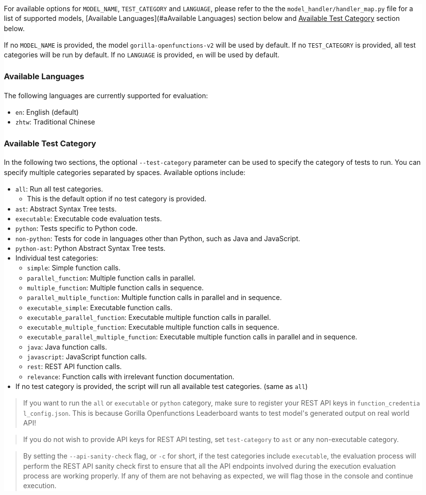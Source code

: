 For available options for `MODEL_NAME`, `TEST_CATEGORY` and `LANGUAGE`, please refer to the the `model_handler/handler_map.py` file for a list of supported models, [Available Languages](#aAvailable Languages) section below and [Available Test Category](#available-test-category) section below.

If no `MODEL_NAME` is provided, the model `gorilla-openfunctions-v2` will be used by default. If no `TEST_CATEGORY` is provided, all test categories will be run by default. If no `LANGUAGE` is provided, `en` will be used by default.

### Available Languages
The following languages are currently supported for evaluation:

- `en`: English (default)
- `zhtw`: Traditional Chinese

### Available Test Category
In the following two sections, the optional `--test-category` parameter can be used to specify the category of tests to run. You can specify multiple categories separated by spaces. Available options include:

- `all`: Run all test categories.
    - This is the default option if no test category is provided.
- `ast`: Abstract Syntax Tree tests.
- `executable`: Executable code evaluation tests.
- `python`: Tests specific to Python code.
- `non-python`: Tests for code in languages other than Python, such as Java and JavaScript.
- `python-ast`: Python Abstract Syntax Tree tests.
- Individual test categories:
    - `simple`: Simple function calls.
    - `parallel_function`: Multiple function calls in parallel.
    - `multiple_function`: Multiple function calls in sequence.
    - `parallel_multiple_function`: Multiple function calls in parallel and in sequence.
    - `executable_simple`: Executable function calls.
    - `executable_parallel_function`: Executable multiple function calls in parallel.
    - `executable_multiple_function`: Executable multiple function calls in sequence.
    - `executable_parallel_multiple_function`: Executable multiple function calls in parallel and in sequence.
    - `java`: Java function calls.
    - `javascript`: JavaScript function calls.
    - `rest`: REST API function calls.
    - `relevance`: Function calls with irrelevant function documentation.
- If no test category is provided, the script will run all available test categories. (same as `all`)

> If you want to run the `all` or `executable` or `python` category, make sure to register your REST API keys in `function_credential_config.json`. This is because Gorilla Openfunctions Leaderboard wants to test model's generated output on real world API!

> If you do not wish to provide API keys for REST API testing, set `test-category` to `ast` or any non-executable category.

> By setting the `--api-sanity-check` flag, or `-c` for short, if the test categories include `executable`, the evaluation process will perform the REST API sanity check first to ensure that all the API endpoints involved during the execution evaluation process are working properly. If any of them are not behaving as expected, we will flag those in the console and continue execution.
